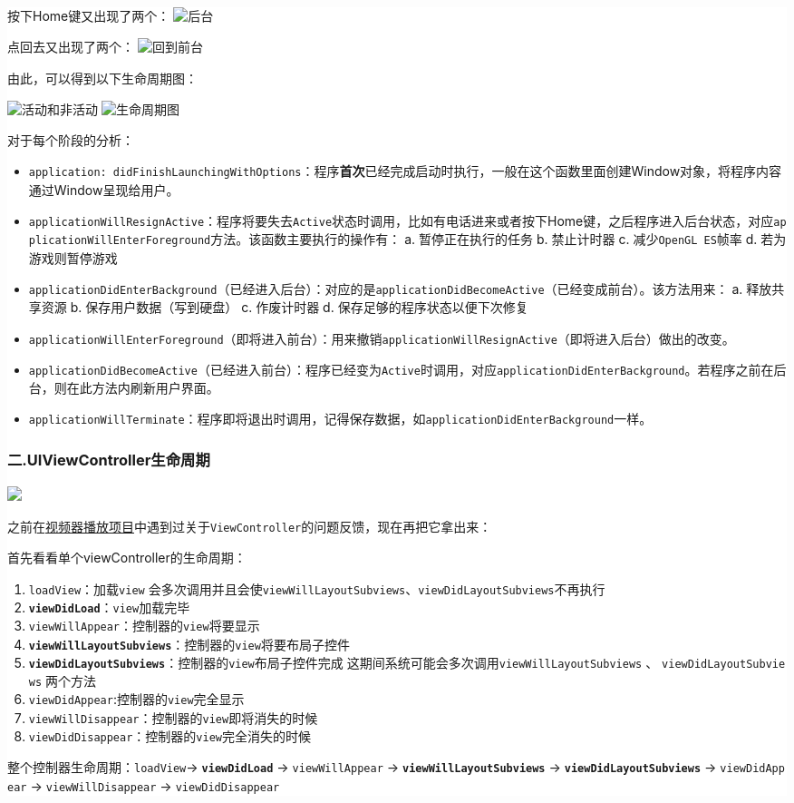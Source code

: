 按下Home键又出现了两个：
![后台](https://upload-images.jianshu.io/upload_images/8407639-991f43415042c767.png?imageMogr2/auto-orient/strip%7CimageView2/2/w/1240)

点回去又出现了两个：
![回到前台](https://upload-images.jianshu.io/upload_images/8407639-2f09f12d0ac2bf38.png?imageMogr2/auto-orient/strip%7CimageView2/2/w/1240)

由此，可以得到以下生命周期图：

![活动和非活动](http://upload-images.jianshu.io/upload_images/8407639-fe0102c350d8e547?imageMogr2/auto-orient/strip%7CimageView2/2/w/1240)
![生命周期图](http://upload-images.jianshu.io/upload_images/8407639-9d84091c2b7affdd?imageMogr2/auto-orient/strip%7CimageView2/2/w/1240)

对于每个阶段的分析：

- `application: didFinishLaunchingWithOptions`：程序**首次**已经完成启动时执行，一般在这个函数里面创建Window对象，将程序内容通过Window呈现给用户。

- `applicationWillResignActive`：程序将要失去`Active`状态时调用，比如有电话进来或者按下Home键，之后程序进入后台状态，对应`applicationWillEnterForeground`方法。该函数主要执行的操作有：
  a. 暂停正在执行的任务
  b. 禁止计时器
  c. 减少`OpenGL ES`帧率
  d. 若为游戏则暂停游戏

- `applicationDidEnterBackground`（已经进入后台）：对应的是`applicationDidBecomeActive`（已经变成前台）。该方法用来：
  a. 释放共享资源
  b. 保存用户数据（写到硬盘）
  c. 作废计时器
  d. 保存足够的程序状态以便下次修复

- `applicationWillEnterForeground`（即将进入前台）：用来撤销`applicationWillResignActive`（即将进入后台）做出的改变。

- `applicationDidBecomeActive`（已经进入前台）：程序已经变为`Active`时调用，对应`applicationDidEnterBackground`。若程序之前在后台，则在此方法内刷新用户界面。

- `applicationWillTerminate`：程序即将退出时调用，记得保存数据，如`applicationDidEnterBackground`一样。

### 二.UIViewController生命周期
![](https://upload-images.jianshu.io/upload_images/8407639-8d6f2b7eace912e1.png?imageMogr2/auto-orient/strip%7CimageView2/2/w/1240)

之前在[视频器播放项目](https://www.jianshu.com/p/2db67cf0c07b)中遇到过关于`ViewController`的问题反馈，现在再把它拿出来：

首先看看单个viewController的生命周期：
1. `loadView`：加载`view` 会多次调用并且会使`viewWillLayoutSubviews`、`viewDidLayoutSubviews`不再执行
2. **`viewDidLoad`**：`view`加载完毕
3. `viewWillAppear`：控制器的`view`将要显示
4. **`viewWillLayoutSubviews`**：控制器的`view`将要布局子控件
5. **`viewDidLayoutSubviews`**：控制器的`view`布局子控件完成
  这期间系统可能会多次调用`viewWillLayoutSubviews` 、    `viewDidLayoutSubviews` 两个方法
6. `viewDidAppear`:控制器的`view`完全显示
7. `viewWillDisappear`：控制器的`view`即将消失的时候
8. `viewDidDisappear`：控制器的`view`完全消失的时候

整个控制器生命周期：`loadView`-> **`viewDidLoad`** -> `viewWillAppear` -> **`viewWillLayoutSubviews`** -> **`viewDidLayoutSubviews`** -> `viewDidAppear` -> `viewWillDisappear` -> `viewDidDisappear`
